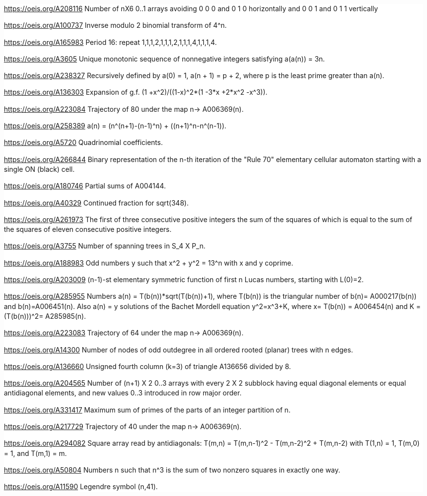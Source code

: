 https://oeis.org/A208116 Number of nX6 0..1 arrays avoiding 0 0 0 and 0 1 0 horizontally and 0 0 1 and 0 1 1 vertically

https://oeis.org/A100737 Inverse modulo 2 binomial transform of 4^n.

https://oeis.org/A165983 Period 16: repeat 1,1,1,2,1,1,1,2,1,1,1,4,1,1,1,4.

https://oeis.org/A3605 Unique monotonic sequence of nonnegative integers satisfying a(a(n)) = 3n.

https://oeis.org/A238327 Recursively defined by a(0) = 1, a(n + 1) = p + 2, where p is the least prime greater than a(n).

https://oeis.org/A136303 Expansion of g.f. (1 +x^2)/((1-x)^2\*(1 -3\*x +2\*x^2 -x^3)).

https://oeis.org/A223084 Trajectory of 80 under the map n-> A006369(n).

https://oeis.org/A258389 a(n) = (n^(n+1)-(n-1)^n) + ((n+1)^n-n^(n-1)).

https://oeis.org/A5720 Quadrinomial coefficients.

https://oeis.org/A266844 Binary representation of the n-th iteration of the "Rule 70" elementary cellular automaton starting with a single ON (black) cell.

https://oeis.org/A180746 Partial sums of A004144.

https://oeis.org/A40329 Continued fraction for sqrt(348).

https://oeis.org/A261973 The first of three consecutive positive integers the sum of the squares of which is equal to the sum of the squares of eleven consecutive positive integers.

https://oeis.org/A3755 Number of spanning trees in S_4 X P_n.

https://oeis.org/A188983 Odd numbers y such that x^2 + y^2 = 13^n with x and y coprime.

https://oeis.org/A203009 (n-1)-st elementary symmetric function of first n Lucas numbers, starting with L(0)=2.

https://oeis.org/A285955 Numbers a(n) = T(b(n))\*sqrt(T(b(n))+1), where T(b(n)) is the triangular number of b(n)= A000217(b(n)) and b(n)=A006451(n). Also a(n) = y solutions of the Bachet Mordell equation y^2=x^3+K, where x= T(b(n)) = A006454(n) and K = (T(b(n)))^2= A285985(n).

https://oeis.org/A223083 Trajectory of 64 under the map n-> A006369(n).

https://oeis.org/A14300 Number of nodes of odd outdegree in all ordered rooted (planar) trees with n edges.

https://oeis.org/A136660 Unsigned fourth column (k=3) of triangle A136656 divided by 8.

https://oeis.org/A204565 Number of (n+1) X 2 0..3 arrays with every 2 X 2 subblock having equal diagonal elements or equal antidiagonal elements, and new values 0..3 introduced in row major order.

https://oeis.org/A331417 Maximum sum of primes of the parts of an integer partition of n.

https://oeis.org/A217729 Trajectory of 40 under the map n-> A006369(n).

https://oeis.org/A294082 Square array read by antidiagonals: T(m,n) = T(m,n-1)^2 - T(m,n-2)^2 + T(m,n-2) with T(1,n) = 1, T(m,0) = 1, and T(m,1) = m.

https://oeis.org/A50804 Numbers n such that n^3 is the sum of two nonzero squares in exactly one way.

https://oeis.org/A11590 Legendre symbol (n,41).
